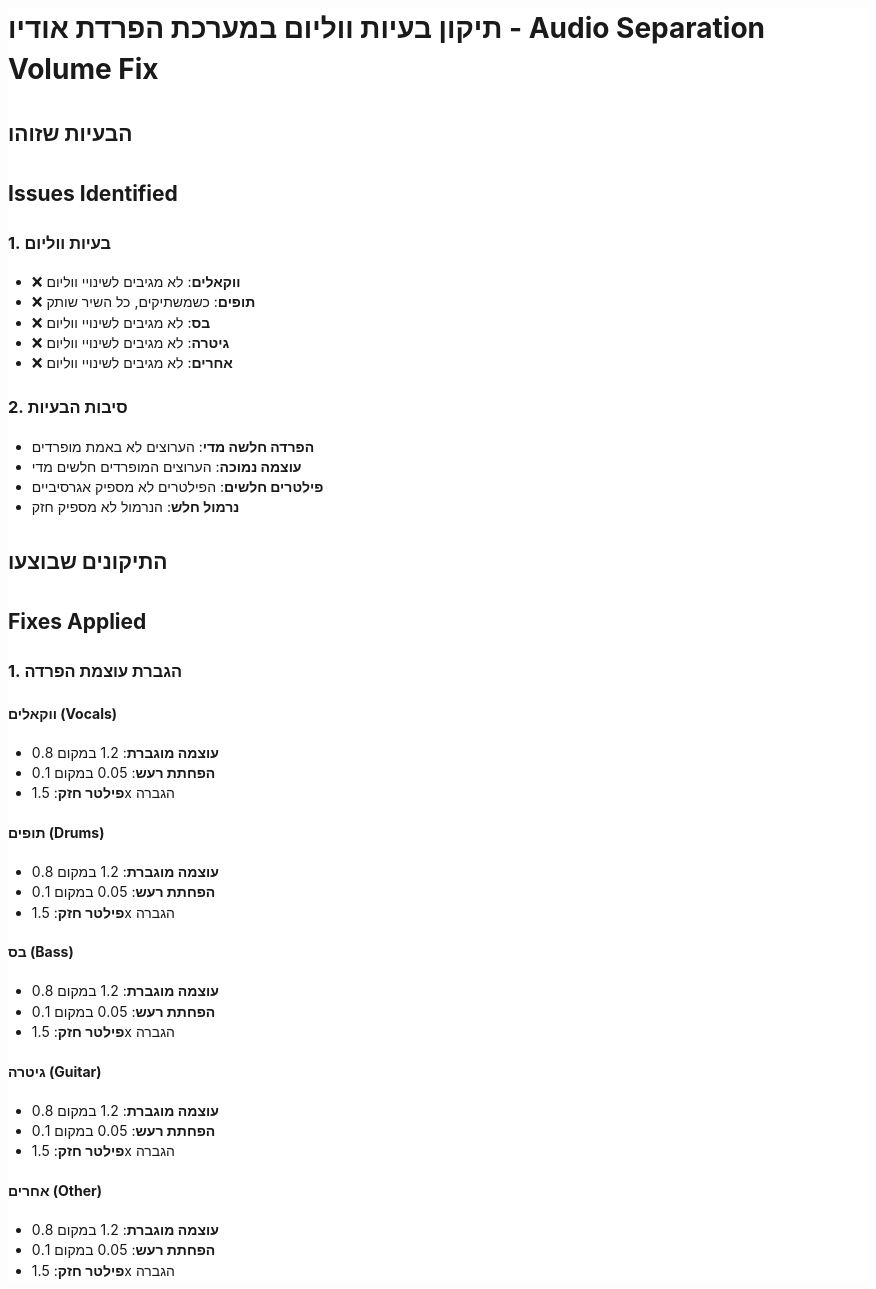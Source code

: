 # תיקון בעיות ווליום במערכת הפרדת אודיו - Audio Separation Volume Fix

## הבעיות שזוהו
## Issues Identified

### 1. בעיות ווליום
- ❌ **ווקאלים**: לא מגיבים לשינויי ווליום
- ❌ **תופים**: כשמשתיקים, כל השיר שותק
- ❌ **בס**: לא מגיבים לשינויי ווליום
- ❌ **גיטרה**: לא מגיבים לשינויי ווליום
- ❌ **אחרים**: לא מגיבים לשינויי ווליום

### 2. סיבות הבעיות
- **הפרדה חלשה מדי**: הערוצים לא באמת מופרדים
- **עוצמה נמוכה**: הערוצים המופרדים חלשים מדי
- **פילטרים חלשים**: הפילטרים לא מספיק אגרסיביים
- **נרמול חלש**: הנרמול לא מספיק חזק

## התיקונים שבוצעו
## Fixes Applied

### 1. הגברת עוצמת הפרדה

#### ווקאלים (Vocals)
- **עוצמה מוגברת**: 1.2 במקום 0.8
- **הפחתת רעש**: 0.05 במקום 0.1
- **פילטר חזק**: 1.5x הגברה

#### תופים (Drums)
- **עוצמה מוגברת**: 1.2 במקום 0.8
- **הפחתת רעש**: 0.05 במקום 0.1
- **פילטר חזק**: 1.5x הגברה

#### בס (Bass)
- **עוצמה מוגברת**: 1.2 במקום 0.8
- **הפחתת רעש**: 0.05 במקום 0.1
- **פילטר חזק**: 1.5x הגברה

#### גיטרה (Guitar)
- **עוצמה מוגברת**: 1.2 במקום 0.8
- **הפחתת רעש**: 0.05 במקום 0.1
- **פילטר חזק**: 1.5x הגברה

#### אחרים (Other)
- **עוצמה מוגברת**: 1.2 במקום 0.8
- **הפחתת רעש**: 0.05 במקום 0.1
- **פילטר חזק**: 1.5x הגברה
